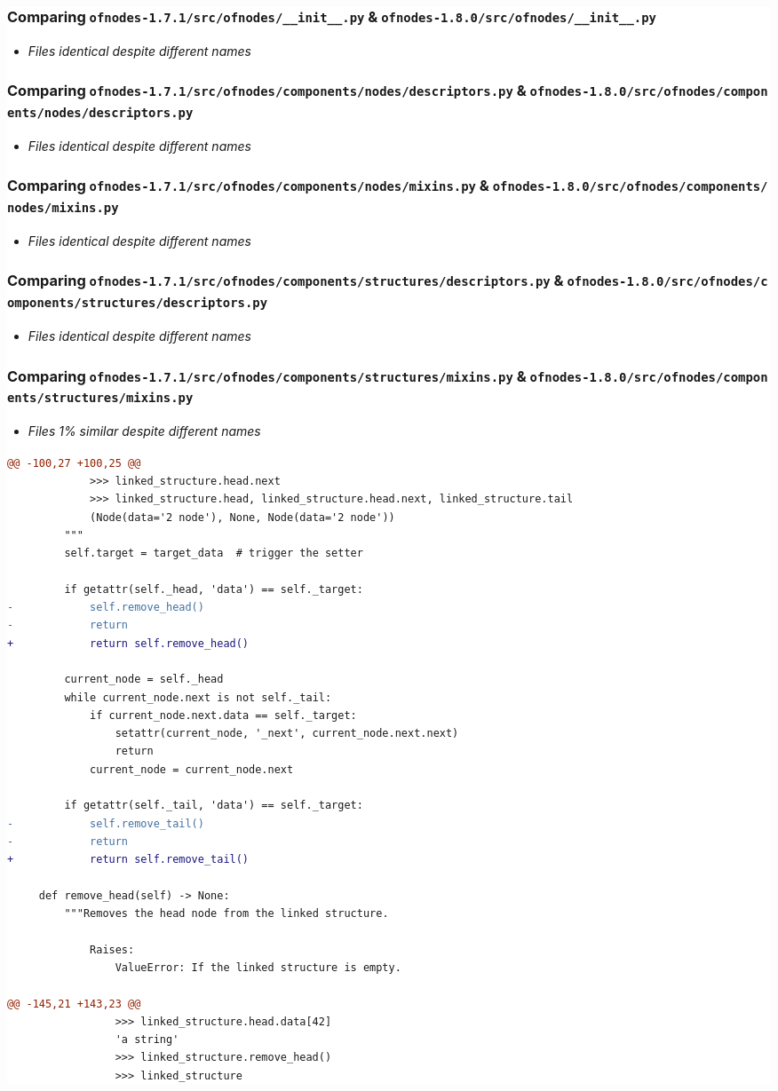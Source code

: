 ### Comparing `ofnodes-1.7.1/src/ofnodes/__init__.py` & `ofnodes-1.8.0/src/ofnodes/__init__.py`

 * *Files identical despite different names*

### Comparing `ofnodes-1.7.1/src/ofnodes/components/nodes/descriptors.py` & `ofnodes-1.8.0/src/ofnodes/components/nodes/descriptors.py`

 * *Files identical despite different names*

### Comparing `ofnodes-1.7.1/src/ofnodes/components/nodes/mixins.py` & `ofnodes-1.8.0/src/ofnodes/components/nodes/mixins.py`

 * *Files identical despite different names*

### Comparing `ofnodes-1.7.1/src/ofnodes/components/structures/descriptors.py` & `ofnodes-1.8.0/src/ofnodes/components/structures/descriptors.py`

 * *Files identical despite different names*

### Comparing `ofnodes-1.7.1/src/ofnodes/components/structures/mixins.py` & `ofnodes-1.8.0/src/ofnodes/components/structures/mixins.py`

 * *Files 1% similar despite different names*

```diff
@@ -100,27 +100,25 @@
             >>> linked_structure.head.next
             >>> linked_structure.head, linked_structure.head.next, linked_structure.tail
             (Node(data='2 node'), None, Node(data='2 node'))
         """
         self.target = target_data  # trigger the setter
 
         if getattr(self._head, 'data') == self._target:
-            self.remove_head()
-            return
+            return self.remove_head()
 
         current_node = self._head
         while current_node.next is not self._tail:
             if current_node.next.data == self._target:
                 setattr(current_node, '_next', current_node.next.next)
                 return
             current_node = current_node.next
 
         if getattr(self._tail, 'data') == self._target:
-            self.remove_tail()
-            return
+            return self.remove_tail()
 
     def remove_head(self) -> None:
         """Removes the head node from the linked structure.
 
             Raises:
                 ValueError: If the linked structure is empty.
 
@@ -145,21 +143,23 @@
                 >>> linked_structure.head.data[42]
                 'a string'
                 >>> linked_structure.remove_head()
                 >>> linked_structure
```